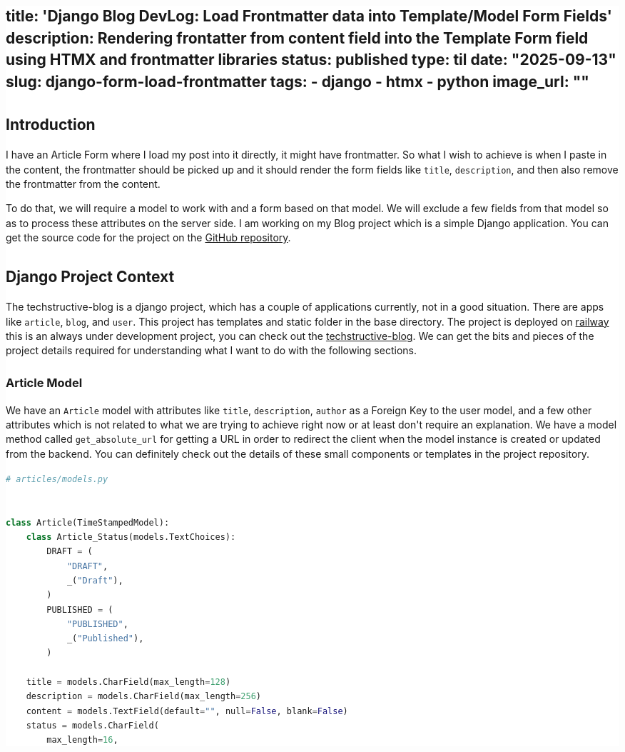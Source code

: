 title: 'Django Blog DevLog: Load Frontmatter data into Template/Model Form Fields'
description: Rendering frontatter from content field into the Template Form field using HTMX and frontmatter libraries
status: published
type: til
date: "2025-09-13"
slug: django-form-load-frontmatter
tags:
    - django
    - htmx
    - python
image_url: ""
---

## Introduction

I have an Article Form where I load my post into it directly, it might have frontmatter. So what I wish to achieve is when I paste in the content, the frontmatter should be picked up and it should render the form fields like `title`, `description`, and then also remove the frontmatter from the content.

To do that, we will require a model to work with and a form based on that model. We will exclude a few fields from that model so as to process these attributes on the server side. I am working on my Blog project which is a simple Django application.  You can get the source code for the project on the [GitHub repository](https://github.com/mr-destructive/techstructive-blog/).

## Django Project Context

The techstructive-blog is a django project, which has a couple of applications currently, not in a good situation. There are apps like `article`, `blog`, and `user`. This project has templates and static folder in the base directory. The project is deployed on [railway](https://www.railway.app) this is an always under development project, you can check out the [techstructive-blog](https://django-blog.up.railway.app). We can get the bits and pieces of the project details required for understanding what I want to do with the following sections.

### Article Model

We have an `Article` model with attributes like `title`, `description`,  `author` as a Foreign Key to the user model, and a few other attributes which is not related to what we are trying to achieve right now or at least don't require an explanation. We have a model method called `get_absolute_url` for getting a URL in order to redirect the client when the model instance is created or updated from the backend. You can definitely check out the details of these small components or templates in the project repository. 

```python
# articles/models.py


class Article(TimeStampedModel):
    class Article_Status(models.TextChoices):
        DRAFT = (
            "DRAFT",
            _("Draft"),
        )
        PUBLISHED = (
            "PUBLISHED",
            _("Published"),
        )

    title = models.CharField(max_length=128)
    description = models.CharField(max_length=256)
    content = models.TextField(default="", null=False, blank=False)
    status = models.CharField(
        max_length=16,
```